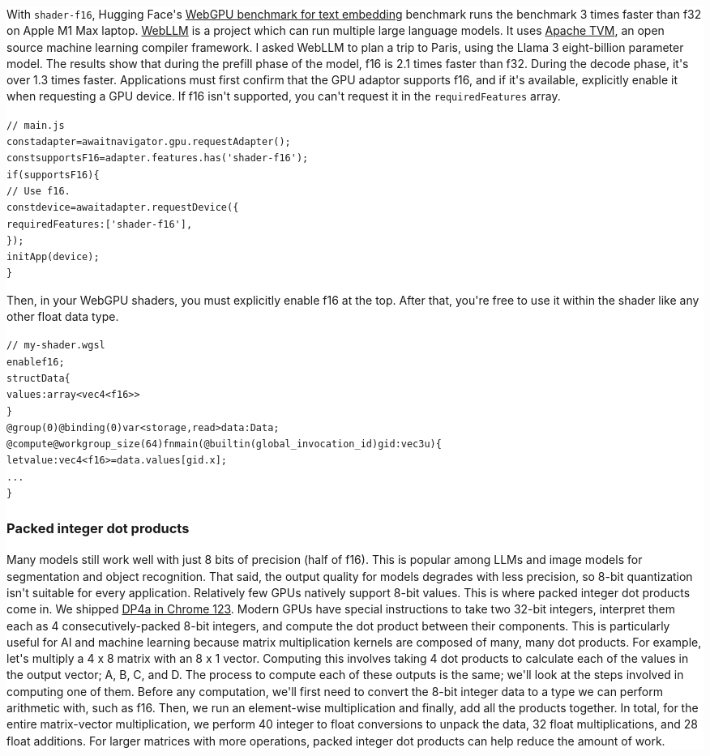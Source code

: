 With `shader-f16`, Hugging Face's [WebGPU benchmark for text embedding](https://huggingface.co/spaces/Xenova/webgpu-embedding-benchmark) benchmark runs the benchmark 3 times faster than f32 on Apple M1 Max laptop. 
[WebLLM](https://webllm.mlc.ai/) is a project which can run multiple large language models. It uses [Apache TVM](https://tvm.apache.org/), an open source machine learning compiler framework.
I asked WebLLM to plan a trip to Paris, using the Llama 3 eight-billion parameter model. The results show that during the prefill phase of the model, f16 is 2.1 times faster than f32. During the decode phase, it's over 1.3 times faster.
Applications must first confirm that the GPU adaptor supports f16, and if it's available, explicitly enable it when requesting a GPU device. If f16 isn't supported, you can't request it in the `requiredFeatures` array.
```
// main.js
constadapter=awaitnavigator.gpu.requestAdapter();
constsupportsF16=adapter.features.has('shader-f16');
if(supportsF16){
// Use f16.
constdevice=awaitadapter.requestDevice({
requiredFeatures:['shader-f16'],
});
initApp(device);
}

```

Then, in your WebGPU shaders, you must explicitly enable f16 at the top. After that, you're free to use it within the shader like any other float data type.
```
// my-shader.wgsl
enablef16;
structData{
values:array<vec4<f16>>
}
@group(0)@binding(0)var<storage,read>data:Data;
@compute@workgroup_size(64)fnmain(@builtin(global_invocation_id)gid:vec3u){
letvalue:vec4<f16>=data.values[gid.x];
...
}

```

### Packed integer dot products
Many models still work well with just 8 bits of precision (half of f16). This is popular among LLMs and image models for segmentation and object recognition. That said, the output quality for models degrades with less precision, so 8-bit quantization isn't suitable for every application.
Relatively few GPUs natively support 8-bit values. This is where packed integer dot products come in. We shipped [DP4a in Chrome 123](https://developer.chrome.com/blog/new-in-webgpu-123#dp4a_built-in_functions_support_in_wgsl).
Modern GPUs have special instructions to take two 32-bit integers, interpret them each as 4 consecutively-packed 8-bit integers, and compute the dot product between their components.
This is particularly useful for AI and machine learning because matrix multiplication kernels are composed of many, many dot products.
For example, let's multiply a 4 x 8 matrix with an 8 x 1 vector. Computing this involves taking 4 dot products to calculate each of the values in the output vector; A, B, C, and D.
The process to compute each of these outputs is the same; we'll look at the steps involved in computing one of them. Before any computation, we'll first need to convert the 8-bit integer data to a type we can perform arithmetic with, such as f16. Then, we run an element-wise multiplication and finally, add all the products together. In total, for the entire matrix-vector multiplication, we perform 40 integer to float conversions to unpack the data, 32 float multiplications, and 28 float additions.
For larger matrices with more operations, packed integer dot products can help reduce the amount of work.